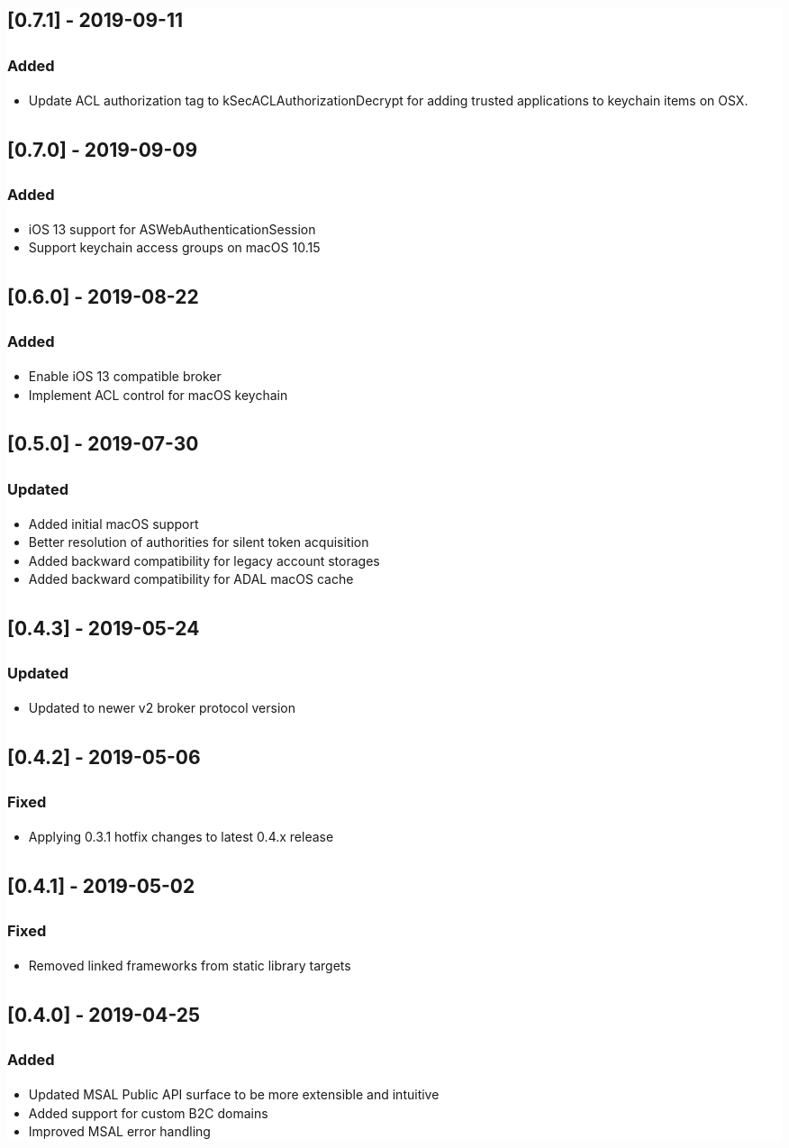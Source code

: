 ## [0.7.1] - 2019-09-11
### Added
- Update ACL authorization tag to kSecACLAuthorizationDecrypt for adding trusted applications to keychain items on OSX.

## [0.7.0] - 2019-09-09
### Added
- iOS 13 support for ASWebAuthenticationSession
- Support keychain access groups on macOS 10.15

## [0.6.0] - 2019-08-22
### Added 
- Enable iOS 13 compatible broker
- Implement ACL control for macOS keychain

## [0.5.0] - 2019-07-30
### Updated
- Added initial macOS support
- Better resolution of authorities for silent token acquisition
- Added backward compatibility for legacy account storages
- Added backward compatibility for ADAL macOS cache

## [0.4.3] - 2019-05-24
### Updated
- Updated to newer v2 broker protocol version

## [0.4.2] - 2019-05-06
### Fixed
- Applying 0.3.1 hotfix changes to latest 0.4.x release

## [0.4.1] - 2019-05-02
### Fixed
- Removed linked frameworks from static library targets

## [0.4.0] - 2019-04-25
### Added
- Updated MSAL Public API surface to be more extensible and intuitive
- Added support for custom B2C domains
- Improved MSAL error handling
